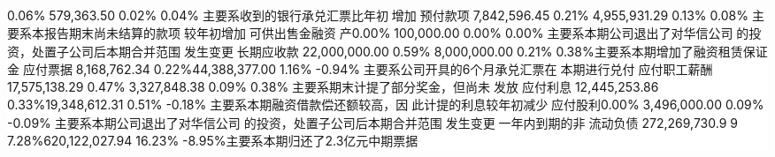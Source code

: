 0.06%
579,363.50
0.02%
0.04%
主要系收到的银行承兑汇票比年初
增加
预付款项
7,842,596.45
0.21%
4,955,931.29
0.13%
0.08%
主要系本报告期末尚未结算的款项
较年初增加
可供出售金融资
产0.00%
100,000.00
0.00%
0.00%
主要系本期公司退出了对华信公司
的投资，处置子公司后本期合并范围
发生变更
长期应收款
22,000,000.00
0.59%
8,000,000.00
0.21%
0.38%主要系本期增加了融资租赁保证金
应付票据
8,168,762.34
0.22%44,388,377.00
1.16%
-0.94%
主要系公司开具的6个月承兑汇票在
本期进行兑付
应付职工薪酬
17,575,138.29
0.47%
3,327,848.38
0.09%
0.38%
主要系期末计提了部分奖金，但尚未
发放
应付利息
12,445,253.86
0.33%19,348,612.31
0.51%
-0.18%
主要系本期融资借款偿还额较高，因
此计提的利息较年初减少
应付股利0.00%
3,496,000.00
0.09%
-0.09%
主要系本期公司退出了对华信公司
的投资，处置子公司后本期合并范围
发生变更
一年内到期的非
流动负债
272,269,730.9
9
7.28%620,122,027.94
16.23%
-8.95%主要系本期归还了2.3亿元中期票据